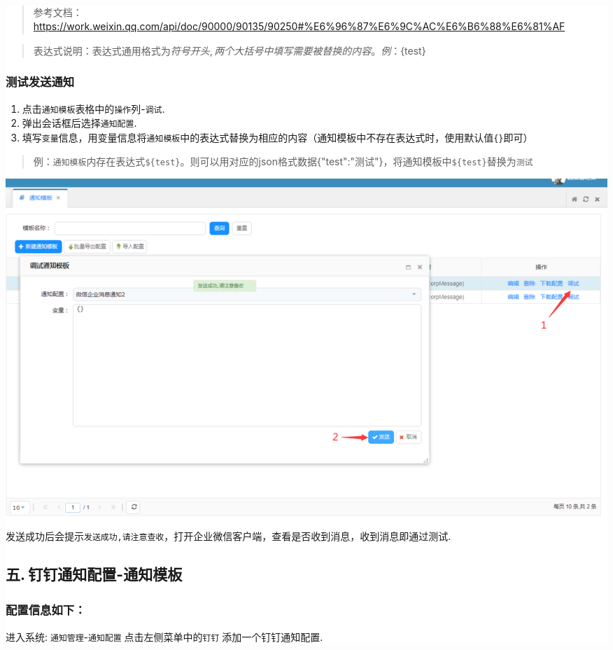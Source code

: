 > 参考文档：<https://work.weixin.qq.com/api/doc/90000/90135/90250#%E6%96%87%E6%9C%AC%E6%B6%88%E6%81%AF>

> 表达式说明：表达式通用格式为$符号开头,两个大括号中填写需要被替换的内容。例：${test}

### 测试发送通知

1. 点击`通知模板`表格中的`操作`列-`调试`.
2. 弹出会话框后选择`通知配置`.
3. 填写`变量`信息，用变量信息将`通知模板`中的表达式替换为相应的内容（通知模板中不存在表达式时，使用默认值`{}`即可）

>例：`通知模板`内存在表达式`${test}`。则可以用对应的json格式数据{"test":"测试"}，将通知模板中`${test}`替换为`测试`

![corpWeChat send test](../images/notify/corpWeChat-send-test.png)

发送成功后会提示`发送成功,请注意查收`，打开企业微信客户端，查看是否收到消息，收到消息即通过测试.

## 五. 钉钉通知配置-通知模板

### 配置信息如下：

进入系统: `通知管理`-`通知配置` 点击左侧菜单中的`钉钉` 添加一个钉钉通知配置.
